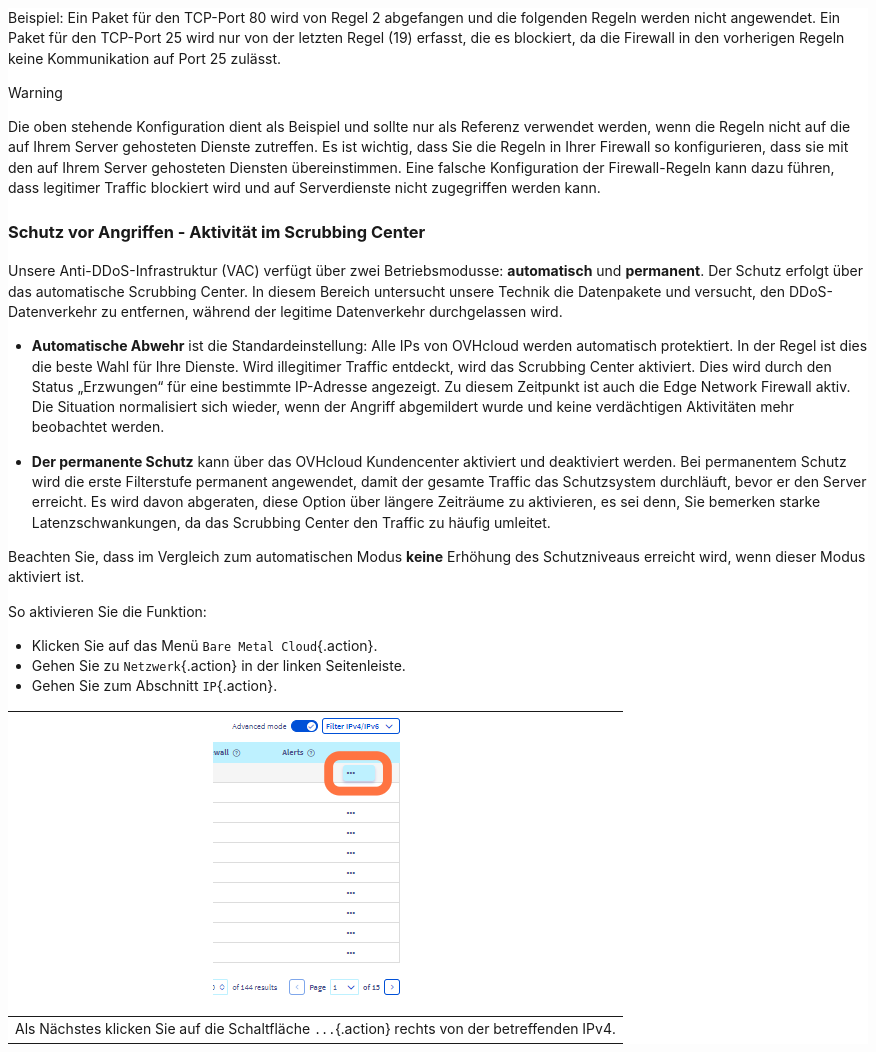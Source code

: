 Beispiel: Ein Paket für den TCP-Port 80 wird von Regel 2 abgefangen und die folgenden Regeln werden nicht angewendet. Ein Paket für den TCP-Port 25 wird nur von der letzten Regel (19) erfasst, die es blockiert, da die Firewall in den vorherigen Regeln keine Kommunikation auf Port 25 zulässt.

> [!warning]
> Die oben stehende Konfiguration dient als Beispiel und sollte nur als Referenz verwendet werden, wenn die Regeln nicht auf die auf Ihrem Server gehosteten Dienste zutreffen. Es ist wichtig, dass Sie die Regeln in Ihrer Firewall so konfigurieren, dass sie mit den auf Ihrem Server gehosteten Diensten übereinstimmen. Eine falsche Konfiguration der Firewall-Regeln kann dazu führen, dass legitimer Traffic blockiert wird und auf Serverdienste nicht zugegriffen werden kann.
> 

### Schutz vor Angriffen - Aktivität im Scrubbing Center

Unsere Anti-DDoS-Infrastruktur (VAC) verfügt über zwei Betriebsmodusse: **automatisch** und **permanent**. Der Schutz erfolgt über das automatische Scrubbing Center. In diesem Bereich untersucht unsere Technik die Datenpakete und versucht, den DDoS-Datenverkehr zu entfernen, während der legitime Datenverkehr durchgelassen wird.

- **Automatische Abwehr** ist die Standardeinstellung: Alle IPs von OVHcloud werden automatisch protektiert. In der Regel ist dies die beste Wahl für Ihre Dienste. Wird illegitimer Traffic entdeckt, wird das Scrubbing Center aktiviert. Dies wird durch den Status „Erzwungen“ für eine bestimmte IP-Adresse angezeigt. Zu diesem Zeitpunkt ist auch die Edge Network Firewall aktiv. Die Situation normalisiert sich wieder, wenn der Angriff abgemildert wurde und keine verdächtigen Aktivitäten mehr beobachtet werden.

- **Der permanente Schutz** kann über das OVHcloud Kundencenter aktiviert und deaktiviert werden. Bei permanentem Schutz wird die erste Filterstufe permanent angewendet, damit der gesamte Traffic das Schutzsystem durchläuft, bevor er den Server erreicht. Es wird davon abgeraten, diese Option über längere Zeiträume zu aktivieren, es sei denn, Sie bemerken starke Latenzschwankungen, da das Scrubbing Center den Traffic zu häufig umleitet.

Beachten Sie, dass im Vergleich zum automatischen Modus **keine** Erhöhung des Schutzniveaus erreicht wird, wenn dieser Modus aktiviert ist.

So aktivieren Sie die Funktion:

- Klicken Sie auf das Menü `Bare Metal Cloud`{.action}.
- Gehen Sie zu `Netzwerk`{.action} in der linken Seitenleiste.
- Gehen Sie zum Abschnitt `IP`{.action}.

| ![menu-ipv4](images/mitigation_menu.png) | 
|:--:| 
| Als Nächstes klicken Sie auf die Schaltfläche `...`{.action} rechts von der betreffenden IPv4. |
